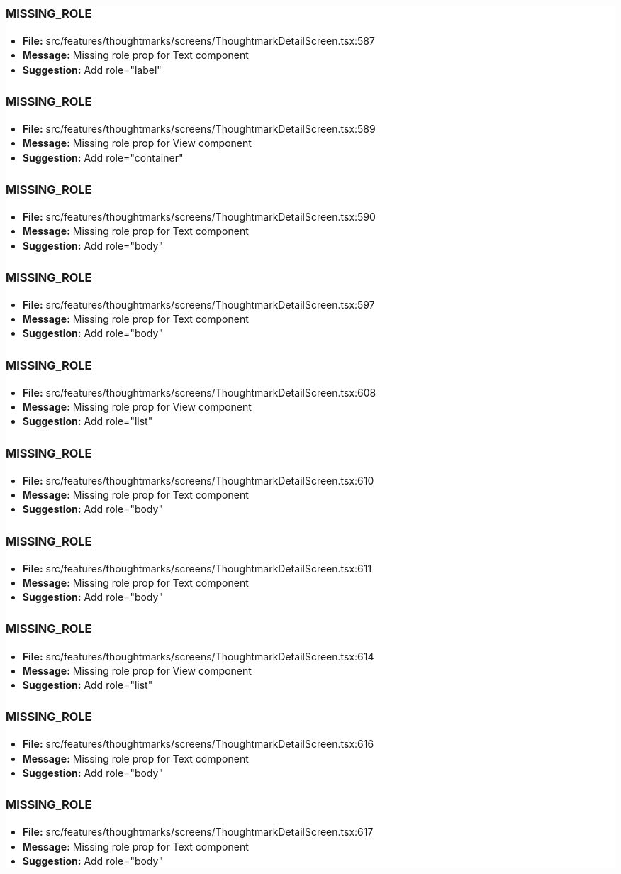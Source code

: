 ### MISSING_ROLE
- **File:** src/features/thoughtmarks/screens/ThoughtmarkDetailScreen.tsx:587
- **Message:** Missing role prop for Text component
- **Suggestion:** Add role="label"

### MISSING_ROLE
- **File:** src/features/thoughtmarks/screens/ThoughtmarkDetailScreen.tsx:589
- **Message:** Missing role prop for View component
- **Suggestion:** Add role="container"

### MISSING_ROLE
- **File:** src/features/thoughtmarks/screens/ThoughtmarkDetailScreen.tsx:590
- **Message:** Missing role prop for Text component
- **Suggestion:** Add role="body"

### MISSING_ROLE
- **File:** src/features/thoughtmarks/screens/ThoughtmarkDetailScreen.tsx:597
- **Message:** Missing role prop for Text component
- **Suggestion:** Add role="body"

### MISSING_ROLE
- **File:** src/features/thoughtmarks/screens/ThoughtmarkDetailScreen.tsx:608
- **Message:** Missing role prop for View component
- **Suggestion:** Add role="list"

### MISSING_ROLE
- **File:** src/features/thoughtmarks/screens/ThoughtmarkDetailScreen.tsx:610
- **Message:** Missing role prop for Text component
- **Suggestion:** Add role="body"

### MISSING_ROLE
- **File:** src/features/thoughtmarks/screens/ThoughtmarkDetailScreen.tsx:611
- **Message:** Missing role prop for Text component
- **Suggestion:** Add role="body"

### MISSING_ROLE
- **File:** src/features/thoughtmarks/screens/ThoughtmarkDetailScreen.tsx:614
- **Message:** Missing role prop for View component
- **Suggestion:** Add role="list"

### MISSING_ROLE
- **File:** src/features/thoughtmarks/screens/ThoughtmarkDetailScreen.tsx:616
- **Message:** Missing role prop for Text component
- **Suggestion:** Add role="body"

### MISSING_ROLE
- **File:** src/features/thoughtmarks/screens/ThoughtmarkDetailScreen.tsx:617
- **Message:** Missing role prop for Text component
- **Suggestion:** Add role="body"

